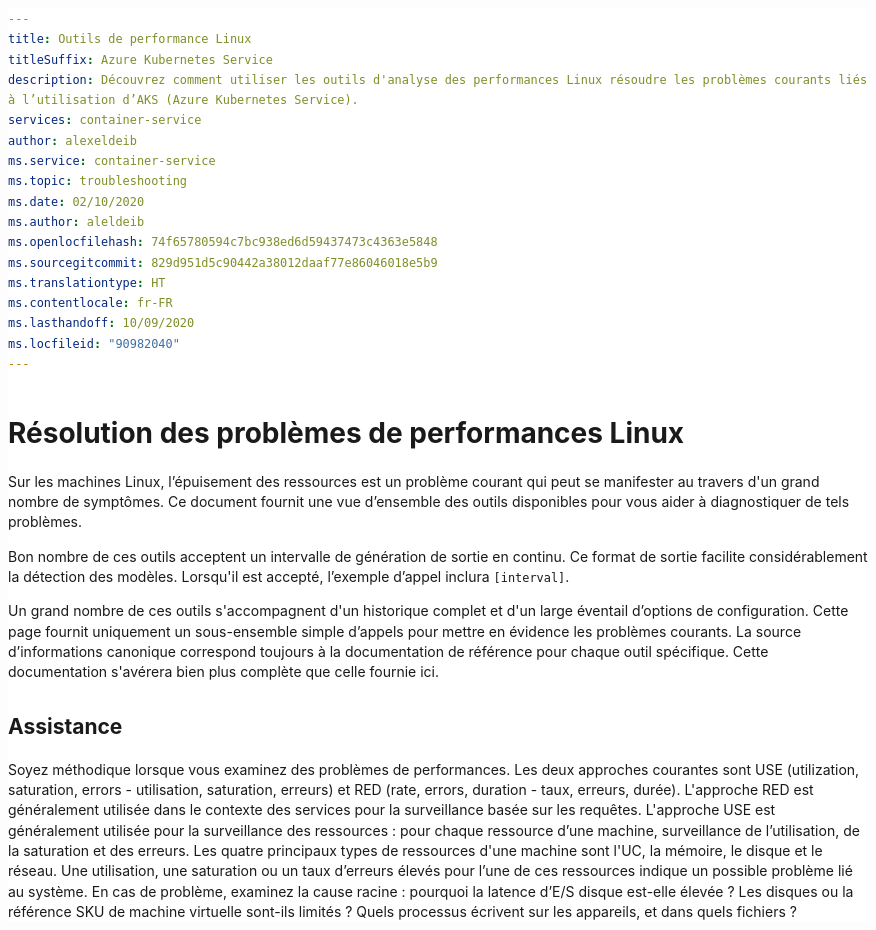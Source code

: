 ```yaml
---
title: Outils de performance Linux
titleSuffix: Azure Kubernetes Service
description: Découvrez comment utiliser les outils d'analyse des performances Linux résoudre les problèmes courants liés à l’utilisation d’AKS (Azure Kubernetes Service).
services: container-service
author: alexeldeib
ms.service: container-service
ms.topic: troubleshooting
ms.date: 02/10/2020
ms.author: aleldeib
ms.openlocfilehash: 74f65780594c7bc938ed6d59437473c4363e5848
ms.sourcegitcommit: 829d951d5c90442a38012daaf77e86046018e5b9
ms.translationtype: HT
ms.contentlocale: fr-FR
ms.lasthandoff: 10/09/2020
ms.locfileid: "90982040"
---
```

# <a name="linux-performance-troubleshooting"></a>Résolution des problèmes de performances Linux

Sur les machines Linux, l’épuisement des ressources est un problème courant qui peut se manifester au travers d'un grand nombre de symptômes. Ce document fournit une vue d’ensemble des outils disponibles pour vous aider à diagnostiquer de tels problèmes.

Bon nombre de ces outils acceptent un intervalle de génération de sortie en continu. Ce format de sortie facilite considérablement la détection des modèles. Lorsqu'il est accepté, l’exemple d’appel inclura `[interval]`.

Un grand nombre de ces outils s'accompagnent d'un historique complet et d'un large éventail d’options de configuration. Cette page fournit uniquement un sous-ensemble simple d’appels pour mettre en évidence les problèmes courants. La source d’informations canonique correspond toujours à la documentation de référence pour chaque outil spécifique. Cette documentation s'avérera bien plus complète que celle fournie ici.

## <a name="guidance"></a>Assistance

Soyez méthodique lorsque vous examinez des problèmes de performances. Les deux approches courantes sont USE (utilization, saturation, errors - utilisation, saturation, erreurs) et RED (rate, errors, duration - taux, erreurs, durée). L'approche RED est généralement utilisée dans le contexte des services pour la surveillance basée sur les requêtes. L'approche USE est généralement utilisée pour la surveillance des ressources : pour chaque ressource d’une machine, surveillance de l’utilisation, de la saturation et des erreurs. Les quatre principaux types de ressources d'une machine sont l'UC, la mémoire, le disque et le réseau. Une utilisation, une saturation ou un taux d’erreurs élevés pour l’une de ces ressources indique un possible problème lié au système. En cas de problème, examinez la cause racine : pourquoi la latence d’E/S disque est-elle élevée ? Les disques ou la référence SKU de machine virtuelle sont-ils limités ? Quels processus écrivent sur les appareils, et dans quels fichiers ?
